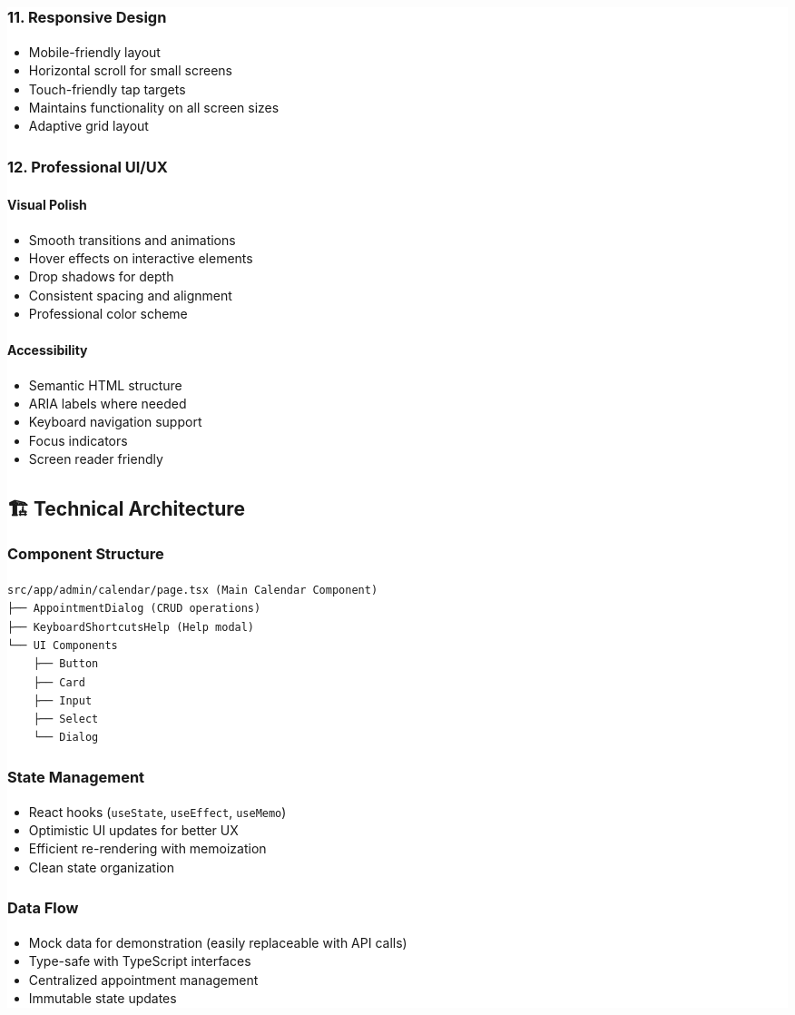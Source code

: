 ### 11. **Responsive Design**
- Mobile-friendly layout
- Horizontal scroll for small screens
- Touch-friendly tap targets
- Maintains functionality on all screen sizes
- Adaptive grid layout

### 12. **Professional UI/UX**

#### Visual Polish
- Smooth transitions and animations
- Hover effects on interactive elements
- Drop shadows for depth
- Consistent spacing and alignment
- Professional color scheme

#### Accessibility
- Semantic HTML structure
- ARIA labels where needed
- Keyboard navigation support
- Focus indicators
- Screen reader friendly

## 🏗️ Technical Architecture

### Component Structure

```
src/app/admin/calendar/page.tsx (Main Calendar Component)
├── AppointmentDialog (CRUD operations)
├── KeyboardShortcutsHelp (Help modal)
└── UI Components
    ├── Button
    ├── Card
    ├── Input
    ├── Select
    └── Dialog
```

### State Management
- React hooks (`useState`, `useEffect`, `useMemo`)
- Optimistic UI updates for better UX
- Efficient re-rendering with memoization
- Clean state organization

### Data Flow
- Mock data for demonstration (easily replaceable with API calls)
- Type-safe with TypeScript interfaces
- Centralized appointment management
- Immutable state updates
